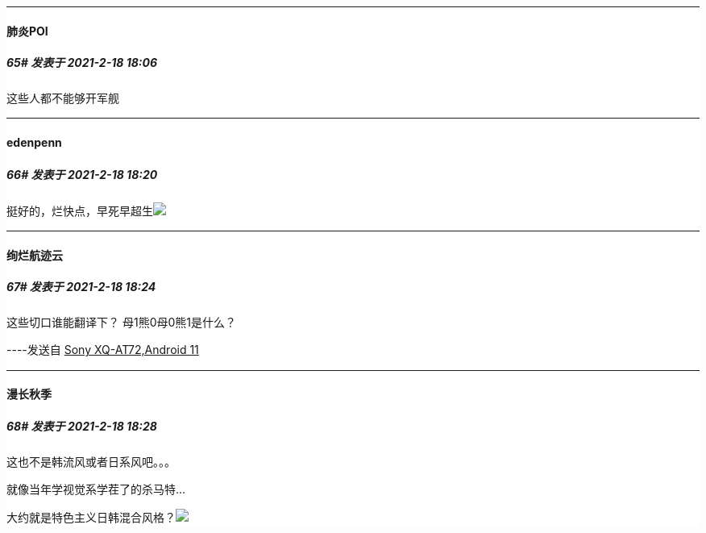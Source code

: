 


*****

####  肺炎POI  
##### 65#       发表于 2021-2-18 18:06




这些人都不能够开军舰







*****

####  edenpenn  
##### 66#       发表于 2021-2-18 18:20




挺好的，烂快点，早死早超生<img src="https://static.saraba1st.com/image/smiley/face2017/037.png" referrerpolicy="no-referrer">







*****

####  绚烂航迹云  
##### 67#       发表于 2021-2-18 18:24




这些切口谁能翻译下？
母1熊0母0熊1是什么？


----发送自 [Sony XQ-AT72,Android 11](http://stage1.5j4m.com/?1.37)







*****

####  漫长秋季  
##### 68#       发表于 2021-2-18 18:28




这也不是韩流风或者日系风吧。。。

就像当年学视觉系学茬了的杀马特...

大约就是特色主义日韩混合风格？<img src="https://static.saraba1st.com/image/smiley/face2017/004.gif" referrerpolicy="no-referrer">
